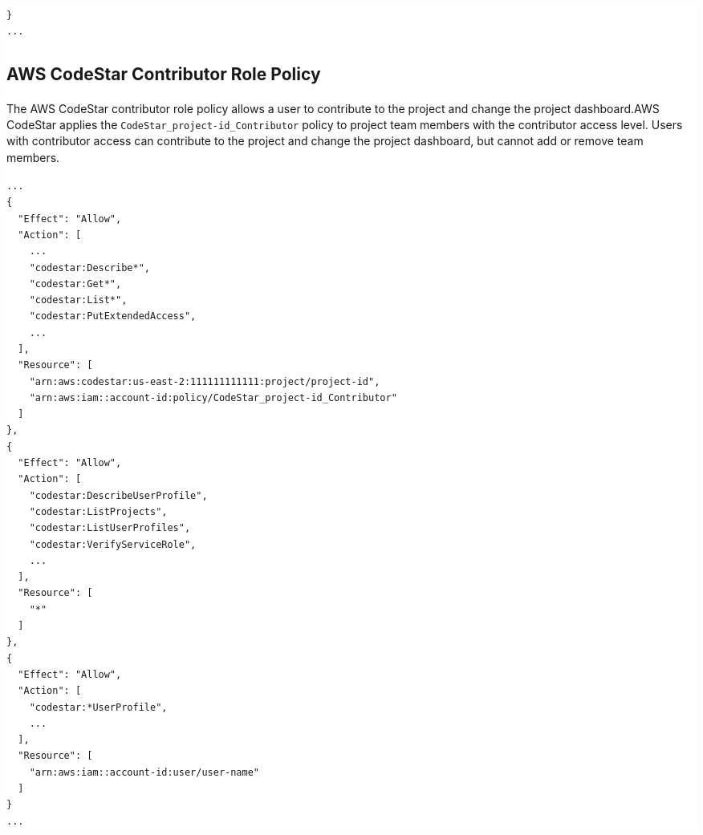 ```
}
...
```

## AWS CodeStar Contributor Role Policy<a name="security_iam_id-based-policy-examples-contributor"></a>

The AWS CodeStar contributor role policy allows a user to contribute to the project and change the project dashboard\.AWS CodeStar applies the `CodeStar_project-id_Contributor` policy to project team members with the contributor access level\. Users with contributor access can contribute to the project and change the project dashboard, but cannot add or remove team members\.

```
...
{
  "Effect": "Allow",
  "Action": [
    ...
    "codestar:Describe*",
    "codestar:Get*",
    "codestar:List*",
    "codestar:PutExtendedAccess",
    ...
  ],
  "Resource": [
    "arn:aws:codestar:us-east-2:111111111111:project/project-id",
    "arn:aws:iam::account-id:policy/CodeStar_project-id_Contributor"
  ]
},
{
  "Effect": "Allow",
  "Action": [
    "codestar:DescribeUserProfile",
    "codestar:ListProjects",
    "codestar:ListUserProfiles",
    "codestar:VerifyServiceRole",
    ...
  ],
  "Resource": [
    "*"
  ]
},
{
  "Effect": "Allow",
  "Action": [
    "codestar:*UserProfile",
    ...
  ],
  "Resource": [
    "arn:aws:iam::account-id:user/user-name"
  ]
}
...
```
